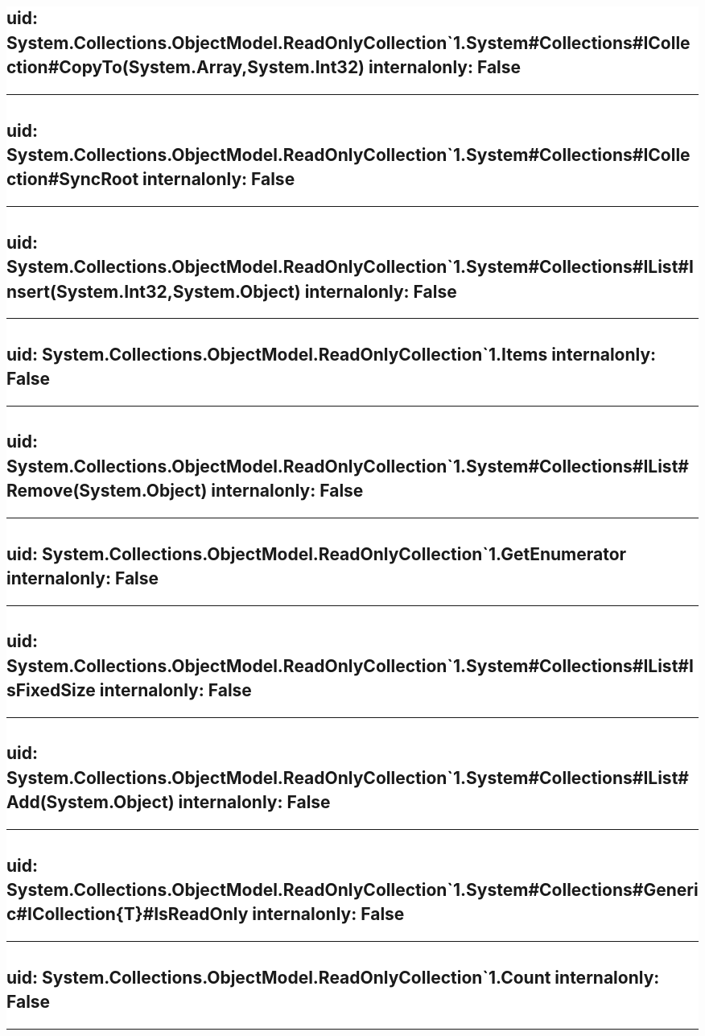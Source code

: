 uid: System.Collections.ObjectModel.ReadOnlyCollection`1.System#Collections#ICollection#CopyTo(System.Array,System.Int32)
internalonly: False
---

---
uid: System.Collections.ObjectModel.ReadOnlyCollection`1.System#Collections#ICollection#SyncRoot
internalonly: False
---

---
uid: System.Collections.ObjectModel.ReadOnlyCollection`1.System#Collections#IList#Insert(System.Int32,System.Object)
internalonly: False
---

---
uid: System.Collections.ObjectModel.ReadOnlyCollection`1.Items
internalonly: False
---

---
uid: System.Collections.ObjectModel.ReadOnlyCollection`1.System#Collections#IList#Remove(System.Object)
internalonly: False
---

---
uid: System.Collections.ObjectModel.ReadOnlyCollection`1.GetEnumerator
internalonly: False
---

---
uid: System.Collections.ObjectModel.ReadOnlyCollection`1.System#Collections#IList#IsFixedSize
internalonly: False
---

---
uid: System.Collections.ObjectModel.ReadOnlyCollection`1.System#Collections#IList#Add(System.Object)
internalonly: False
---

---
uid: System.Collections.ObjectModel.ReadOnlyCollection`1.System#Collections#Generic#ICollection{T}#IsReadOnly
internalonly: False
---

---
uid: System.Collections.ObjectModel.ReadOnlyCollection`1.Count
internalonly: False
---

---